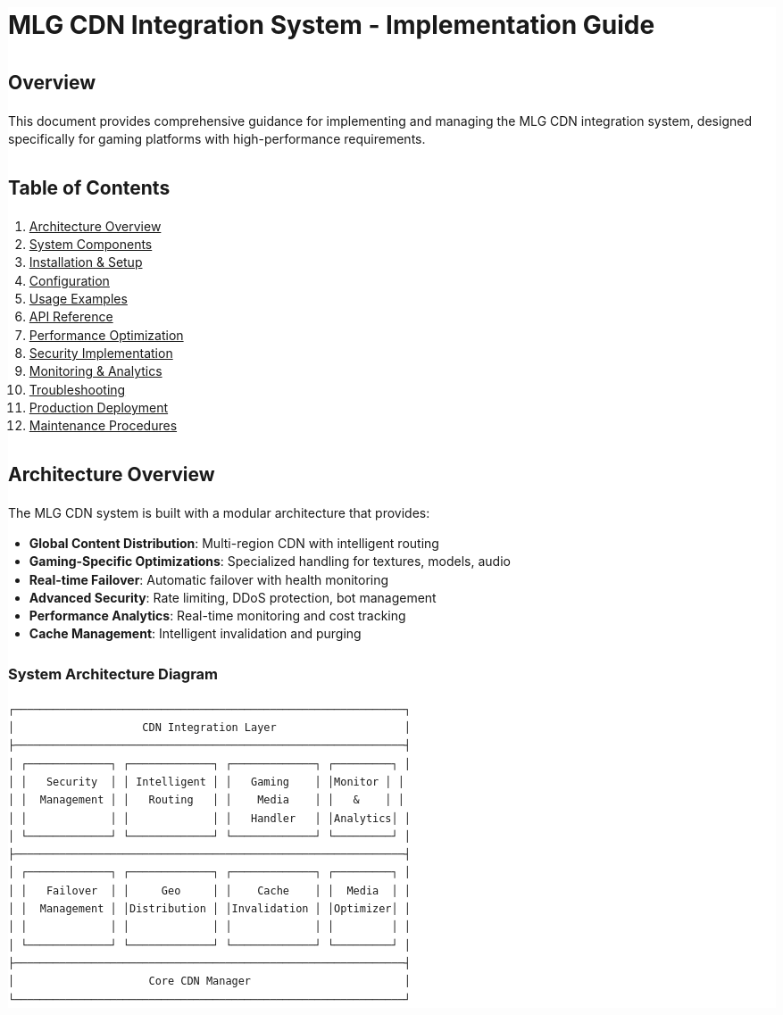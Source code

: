 # MLG CDN Integration System - Implementation Guide

## Overview

This document provides comprehensive guidance for implementing and managing the MLG CDN integration system, designed specifically for gaming platforms with high-performance requirements.

## Table of Contents

1. [Architecture Overview](#architecture-overview)
2. [System Components](#system-components)
3. [Installation & Setup](#installation--setup)
4. [Configuration](#configuration)
5. [Usage Examples](#usage-examples)
6. [API Reference](#api-reference)
7. [Performance Optimization](#performance-optimization)
8. [Security Implementation](#security-implementation)
9. [Monitoring & Analytics](#monitoring--analytics)
10. [Troubleshooting](#troubleshooting)
11. [Production Deployment](#production-deployment)
12. [Maintenance Procedures](#maintenance-procedures)

## Architecture Overview

The MLG CDN system is built with a modular architecture that provides:

- **Global Content Distribution**: Multi-region CDN with intelligent routing
- **Gaming-Specific Optimizations**: Specialized handling for textures, models, audio
- **Real-time Failover**: Automatic failover with health monitoring
- **Advanced Security**: Rate limiting, DDoS protection, bot management
- **Performance Analytics**: Real-time monitoring and cost tracking
- **Cache Management**: Intelligent invalidation and purging

### System Architecture Diagram

```
┌─────────────────────────────────────────────────────────────┐
│                    CDN Integration Layer                    │
├─────────────────────────────────────────────────────────────┤
│ ┌─────────────┐ ┌─────────────┐ ┌─────────────┐ ┌─────────┐ │
│ │   Security  │ │ Intelligent │ │   Gaming    │ │Monitor │ │
│ │  Management │ │   Routing   │ │    Media    │ │   &    │ │
│ │             │ │             │ │   Handler   │ │Analytics│ │
│ └─────────────┘ └─────────────┘ └─────────────┘ └─────────┘ │
├─────────────────────────────────────────────────────────────┤
│ ┌─────────────┐ ┌─────────────┐ ┌─────────────┐ ┌─────────┐ │
│ │   Failover  │ │     Geo     │ │    Cache    │ │  Media  │ │
│ │  Management │ │Distribution │ │Invalidation │ │Optimizer│ │
│ │             │ │             │ │             │ │         │ │
│ └─────────────┘ └─────────────┘ └─────────────┘ └─────────┘ │
├─────────────────────────────────────────────────────────────┤
│                     Core CDN Manager                        │
└─────────────────────────────────────────────────────────────┘
```
